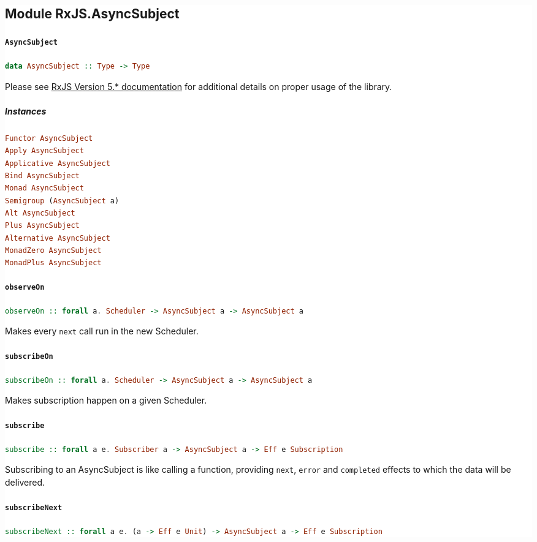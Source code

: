 ## Module RxJS.AsyncSubject

#### `AsyncSubject`

``` purescript
data AsyncSubject :: Type -> Type
```

Please see [RxJS Version 5.* documentation](http://reactivex.io/rxjs/) for
additional details on proper usage of the library.

##### Instances
``` purescript
Functor AsyncSubject
Apply AsyncSubject
Applicative AsyncSubject
Bind AsyncSubject
Monad AsyncSubject
Semigroup (AsyncSubject a)
Alt AsyncSubject
Plus AsyncSubject
Alternative AsyncSubject
MonadZero AsyncSubject
MonadPlus AsyncSubject
```

#### `observeOn`

``` purescript
observeOn :: forall a. Scheduler -> AsyncSubject a -> AsyncSubject a
```

Makes every `next` call run in the new Scheduler.

#### `subscribeOn`

``` purescript
subscribeOn :: forall a. Scheduler -> AsyncSubject a -> AsyncSubject a
```

Makes subscription happen on a given Scheduler.

#### `subscribe`

``` purescript
subscribe :: forall a e. Subscriber a -> AsyncSubject a -> Eff e Subscription
```

Subscribing to an AsyncSubject is like calling a function, providing
`next`, `error` and `completed` effects to which the data will be delivered.

#### `subscribeNext`

``` purescript
subscribeNext :: forall a e. (a -> Eff e Unit) -> AsyncSubject a -> Eff e Subscription
```
